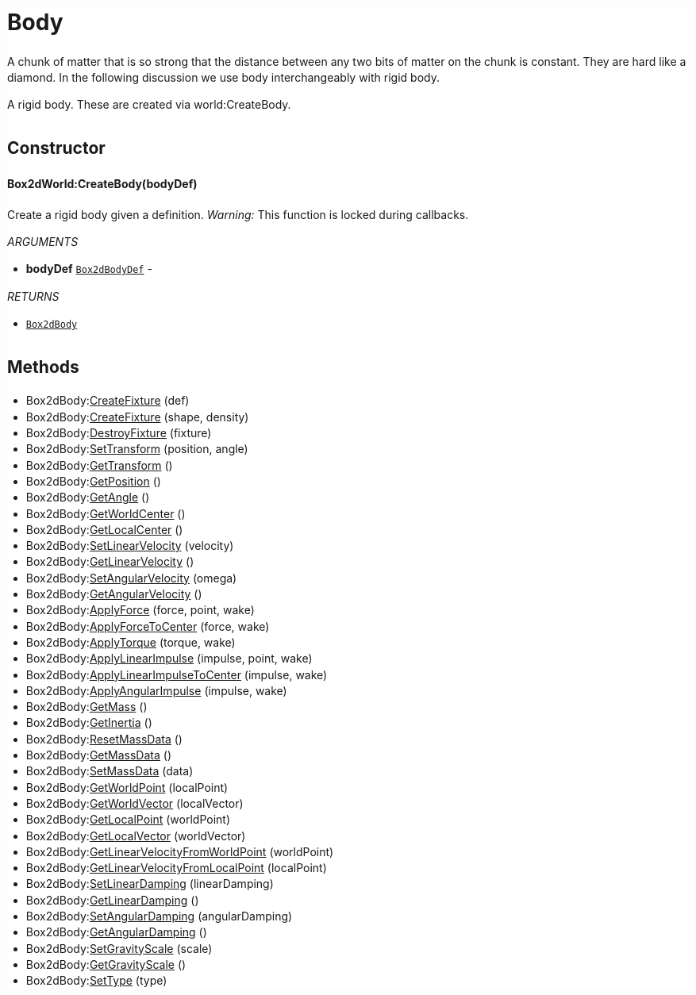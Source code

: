 # Body
A chunk of matter that is so strong that the distance between any two bits of matter on the chunk is constant. They are hard like a diamond. In the following discussion we use body interchangeably with rigid body.

A rigid body. These are created via world:CreateBody.

## Constructor

#### Box2dWorld:CreateBody(bodyDef)
Create a rigid body given a definition.
_Warning:_ This function is locked during callbacks.

_ARGUMENTS_
* __bodyDef__ [`Box2dBodyDef`](doc/BodyDef.md) -

_RETURNS_
* [`Box2dBody`](doc/Body.md)

## Methods

* Box2dBody:[CreateFixture](#box2dbodycreatefixturedef) (def)
* Box2dBody:[CreateFixture](#box2dbodycreatefixtureshape-density) (shape, density)
* Box2dBody:[DestroyFixture](#box2dbodydestroyfixturefixture) (fixture)
* Box2dBody:[SetTransform](#box2dbodysettransformposition-angle) (position, angle)
* Box2dBody:[GetTransform](#box2dbodygettransform) ()
* Box2dBody:[GetPosition](#box2dbodygetposition) ()
* Box2dBody:[GetAngle](#box2dbodygetangle) ()
* Box2dBody:[GetWorldCenter](#box2dbodygetworldcenter) ()
* Box2dBody:[GetLocalCenter](#box2dbodygetlocalcenter) ()
* Box2dBody:[SetLinearVelocity](#box2dbodysetlinearvelocityvelocity) (velocity)
* Box2dBody:[GetLinearVelocity](#box2dbodygetlinearvelocity) ()
* Box2dBody:[SetAngularVelocity](#box2dbodysetangularvelocityomega) (omega)
* Box2dBody:[GetAngularVelocity](#box2dbodygetangularvelocity) ()
* Box2dBody:[ApplyForce](#box2dbodyapplyforceforce-point-wake) (force, point, wake)
* Box2dBody:[ApplyForceToCenter](#box2dbodyapplyforcetocenterforce-wake) (force, wake)
* Box2dBody:[ApplyTorque](#box2dbodyapplytorquetorque-wake) (torque, wake)
* Box2dBody:[ApplyLinearImpulse](#box2dbodyapplylinearimpulseimpulse-point-wake) (impulse, point, wake)
* Box2dBody:[ApplyLinearImpulseToCenter](#box2dbodyapplylinearimpulsetocenterimpulse-wake) (impulse, wake)
* Box2dBody:[ApplyAngularImpulse](#box2dbodyapplyangularimpulseimpulse-wake) (impulse, wake)
* Box2dBody:[GetMass](#box2dbodygetmass) ()
* Box2dBody:[GetInertia](#box2dbodygetinertia) ()
* Box2dBody:[ResetMassData](#box2dbodyresetmassdata) ()
* Box2dBody:[GetMassData](#box2dbodygetmassdata) ()
* Box2dBody:[SetMassData](#box2dbodysetmassdatadata) (data)
* Box2dBody:[GetWorldPoint](#box2dbodygetworldpointlocalpoint) (localPoint)
* Box2dBody:[GetWorldVector](#box2dbodygetworldvectorlocalvector) (localVector)
* Box2dBody:[GetLocalPoint](#box2dbodygetlocalpointworldpoint) (worldPoint)
* Box2dBody:[GetLocalVector](#box2dbodygetlocalvectorworldvector) (worldVector)
* Box2dBody:[GetLinearVelocityFromWorldPoint](#box2dbodygetlinearvelocityfromworldpointworldpoint) (worldPoint)
* Box2dBody:[GetLinearVelocityFromLocalPoint](#box2dbodygetlinearvelocityfromlocalpointlocalpoint) (localPoint)
* Box2dBody:[SetLinearDamping](#box2dbodysetlineardampinglineardamping) (linearDamping)
* Box2dBody:[GetLinearDamping](#box2dbodygetlineardamping) ()
* Box2dBody:[SetAngularDamping](#box2dbodysetangulardampingangulardamping) (angularDamping)
* Box2dBody:[GetAngularDamping](#box2dbodygetangulardamping) ()
* Box2dBody:[SetGravityScale](#box2dbodysetgravityscalescale) (scale)
* Box2dBody:[GetGravityScale](#box2dbodygetgravityscale) ()
* Box2dBody:[SetType](#box2dbodysettypetype) (type)